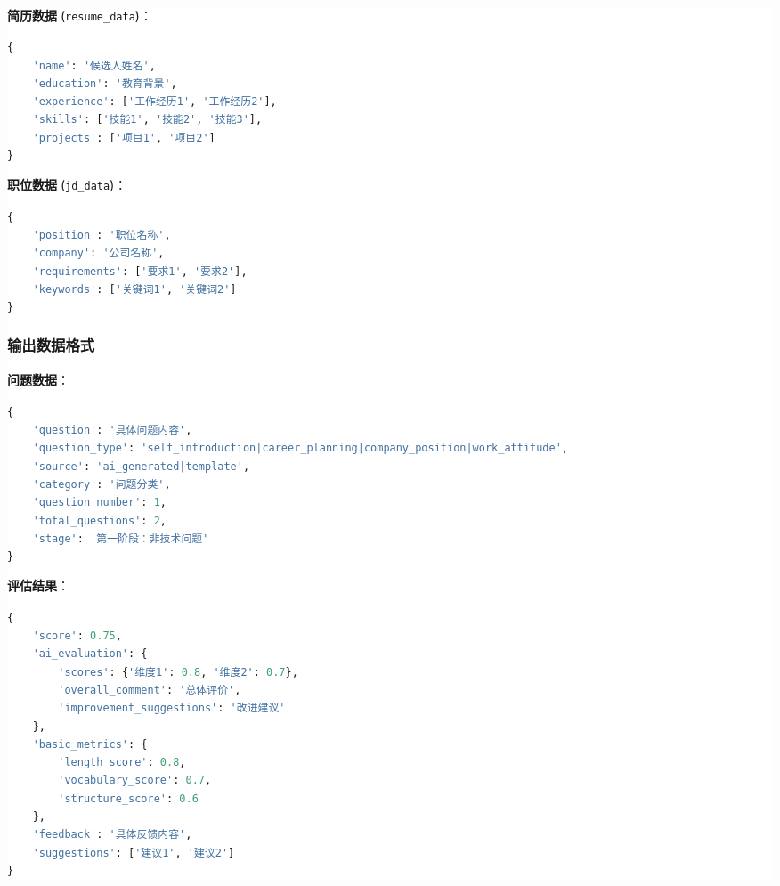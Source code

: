 **简历数据** (`resume_data`)：
```python
{
    'name': '候选人姓名',
    'education': '教育背景',
    'experience': ['工作经历1', '工作经历2'],
    'skills': ['技能1', '技能2', '技能3'],
    'projects': ['项目1', '项目2']
}
```

**职位数据** (`jd_data`)：
```python
{
    'position': '职位名称',
    'company': '公司名称',
    'requirements': ['要求1', '要求2'],
    'keywords': ['关键词1', '关键词2']
}
```

### 输出数据格式

**问题数据**：
```python
{
    'question': '具体问题内容',
    'question_type': 'self_introduction|career_planning|company_position|work_attitude',
    'source': 'ai_generated|template',
    'category': '问题分类',
    'question_number': 1,
    'total_questions': 2,
    'stage': '第一阶段：非技术问题'
}
```

**评估结果**：
```python
{
    'score': 0.75,
    'ai_evaluation': {
        'scores': {'维度1': 0.8, '维度2': 0.7},
        'overall_comment': '总体评价',
        'improvement_suggestions': '改进建议'
    },
    'basic_metrics': {
        'length_score': 0.8,
        'vocabulary_score': 0.7,
        'structure_score': 0.6
    },
    'feedback': '具体反馈内容',
    'suggestions': ['建议1', '建议2']
}
```
